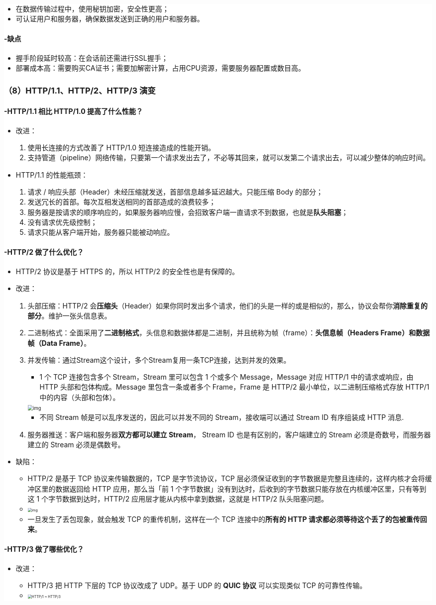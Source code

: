 - 在数据传输过程中，使⽤秘钥加密，安全性更高；
- 可认证用户和服务器，确保数据发送到正确的用户和服务器。

#### -缺点

- 握手阶段延时较高：在会话前还需进⾏SSL握⼿；
- 部署成本高：需要购买CA证书；需要加解密计算，占⽤CPU资源，需要服务器配置或数目高。

### （8）HTTP/1.1、HTTP/2、HTTP/3 演变

#### -HTTP/1.1 相比 HTTP/1.0 提高了什么性能？

- 改进：
  1. 使用长连接的方式改善了 HTTP/1.0 短连接造成的性能开销。
  2. 支持管道（pipeline）网络传输，只要第一个请求发出去了，不必等其回来，就可以发第二个请求出去，可以减少整体的响应时间。

- HTTP/1.1 的性能瓶颈：
  1. 请求 / 响应头部（Header）未经压缩就发送，首部信息越多延迟越大。只能压缩 Body 的部分；
  2. 发送冗长的首部。每次互相发送相同的首部造成的浪费较多；
  3. 服务器是按请求的顺序响应的，如果服务器响应慢，会招致客户端一直请求不到数据，也就是**队头阻塞**；
  4. 没有请求优先级控制；
  5. 请求只能从客户端开始，服务器只能被动响应。

#### -HTTP/2 做了什么优化？

- HTTP/2 协议是基于 HTTPS 的，所以 HTTP/2 的安全性也是有保障的。

- 改进：

  1. 头部压缩：HTTP/2 会**压缩头**（Header）如果你同时发出多个请求，他们的头是一样的或是相似的，那么，协议会帮你**消除重复的部分**。维护一张头信息表。

  2. 二进制格式：全面采用了**二进制格式**，头信息和数据体都是二进制，并且统称为帧（frame）：**头信息帧（Headers Frame）和数据帧（Data Frame）**。

  3. 并发传输：通过Stream这个设计，多个Stream复用⼀条TCP连接，达到并发的效果。

     - 1 个 TCP 连接包含多个 Stream，Stream 里可以包含 1 个或多个 Message，Message 对应 HTTP/1 中的请求或响应，由 HTTP 头部和包体构成。Message 里包含一条或者多个 Frame，Frame 是 HTTP/2 最小单位，以二进制压缩格式存放 HTTP/1 中的内容（头部和包体）。

     <img src="八股.assets/stream.png" alt="img" style="zoom: 67%;" />

     - 不同 Stream 帧是可以乱序发送的，因此可以并发不同的 Stream，接收端可以通过 Stream ID 有序组装成 HTTP 消息.

  4. 服务器推送：客户端和服务器**双方都可以建立 Stream**， Stream ID 也是有区别的，客户端建立的 Stream 必须是奇数号，而服务器建立的 Stream 必须是偶数号。

- 缺陷：

  - HTTP/2 是基于 TCP 协议来传输数据的，TCP 是字节流协议，TCP 层必须保证收到的字节数据是完整且连续的，这样内核才会将缓冲区里的数据返回给 HTTP 应用，那么当「前 1 个字节数据」没有到达时，后收到的字节数据只能存放在内核缓冲区里，只有等到这 1 个字节数据到达时，HTTP/2 应用层才能从内核中拿到数据，这就是 HTTP/2 队头阻塞问题。
  - <img src="八股.assets/http2阻塞.jpeg" alt="img" style="zoom:50%;" />
  - 一旦发生了丢包现象，就会触发 TCP 的重传机制，这样在一个 TCP 连接中的**所有的 HTTP 请求都必须等待这个丢了的包被重传回来**。


#### -HTTP/3 做了哪些优化？

- 改进：

  - HTTP/3 把 HTTP 下层的 TCP 协议改成了 UDP。基于 UDP 的 **QUIC 协议** 可以实现类似 TCP 的可靠性传输。
  - <img src="八股.assets/27-HTTP3.jpeg" alt="HTTP/1 ~ HTTP/3" style="zoom:50%;" />
